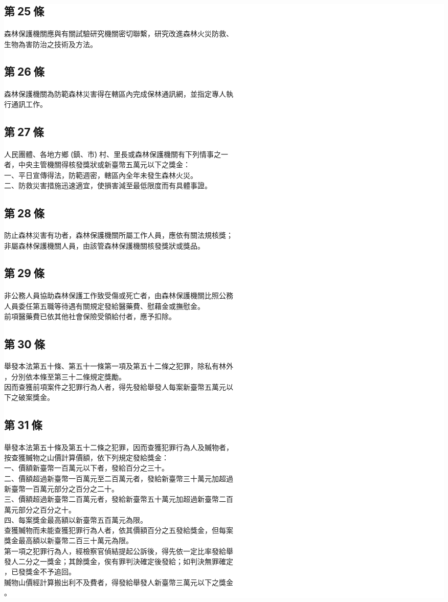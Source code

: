 第 25 條
--------
森林保護機關應與有關試驗研究機關密切聯繫，研究改進森林火災防救、  
生物為害防治之技術及方法。

第 26 條
--------
森林保護機關為防範森林災害得在轄區內完成保林通訊網，並指定專人執  
行通訊工作。

第 27 條
--------
人民團體、各地方鄉 (鎮、市) 村、里長或森林保護機關有下列情事之一  
者，中央主管機關得核發獎狀或新臺幣五萬元以下之獎金：  
一、平日宣傳得法，防範週密，轄區內全年未發生森林火災。  
二、防救災害措施迅速適宜，使損害減至最低限度而有具體事證。

第 28 條
--------
防止森林災害有功者，森林保護機關所屬工作人員，應依有關法規核獎；  
非屬森林保護機關人員，由該管森林保護機關核發獎狀或獎品。

第 29 條
--------
非公務人員協助森林保護工作致受傷或死亡者，由森林保護機關比照公務  
人員委任第五職等待遇有關規定發給醫藥費、慰藉金或撫慰金。  
前項醫藥費已依其他社會保險受領給付者，應予扣除。

第 30 條
--------
舉發本法第五十條、第五十一條第一項及第五十二條之犯罪，除私有林外  
，分別依本條至第三十二條規定獎勵。  
因而查獲前項案件之犯罪行為人者，得先發給舉發人每案新臺幣五萬元以  
下之破案獎金。

第 31 條
--------
舉發本法第五十條及第五十二條之犯罪，因而查獲犯罪行為人及贓物者，  
按查獲贓物之山價計算價額，依下列規定發給獎金：  
一、價額新臺幣一百萬元以下者，發給百分之三十。  
二、價額超過新臺幣一百萬元至二百萬元者，發給新臺幣三十萬元加超過  
    新臺幣一百萬元部分之百分之二十。  
三、價額超過新臺幣二百萬元者，發給新臺幣五十萬元加超過新臺幣二百  
    萬元部分之百分之十。  
四、每案獎金最高額以新臺幣五百萬元為限。  
查獲贓物而未能查獲犯罪行為人者，依其價額百分之五發給獎金，但每案  
獎金最高額以新臺幣二百三十萬元為限。  
第一項之犯罪行為人，經檢察官偵結提起公訴後，得先依一定比率發給舉  
發人二分之一獎金；其餘獎金，俟有罪判決確定後發給；如判決無罪確定  
，已發獎金不予追回。  
贓物山價經計算搬出利不及費者，得發給舉發人新臺幣三萬元以下之獎金  
。
